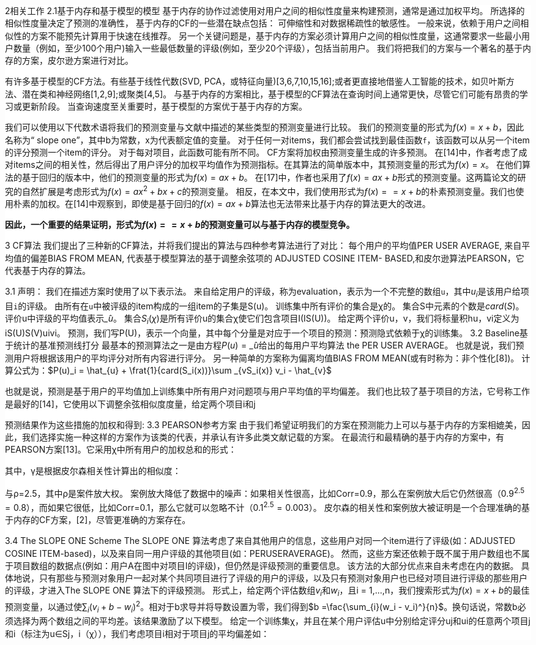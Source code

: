 2相关工作
 2.1基于内存和基于模型的模型
基于内存的协作过滤使用对用户之间的相似性度量来构建预测，通常是通过加权平均。 所选择的相似性度量决定了预测的准确性，
基于内存的CF的一些潜在缺点包括：
	可伸缩性和对数据稀疏性的敏感性。 一般来说，依赖于用户之间相似性的方案不能预先计算用于快速在线推荐。 
	另一个关键问题是，基于内存的方案必须计算用户之间的相似性度量，这通常要求一些最小用户数量（例如，至少100个用户)输入一些最低数量的评级(例如，至少20个评级），包括当前用户。 
我们将把我们的方案与一个著名的基于内存的方案，皮尔逊方案进行对比。

有许多基于模型的CF方法。有些基于线性代数(SVD, PCA，或特征向量)[3,6,7,10,15,16];或者更直接地借鉴人工智能的技术，如贝叶斯方法、潜在类和神经网络[1,2,9];或聚类[4,5]。
与基于内存的方案相比，基于模型的CF算法在查询时间上通常更快，尽管它们可能有昂贵的学习或更新阶段。
当查询速度至关重要时，基于模型的方案优于基于内存的方案。

我们可以使用以下代数术语将我们的预测变量与文献中描述的某些类型的预测变量进行比较。
我们的预测变量的形式为$f(x)= x + b$，因此名称为“ slope one”，其中b为常数，x为代表额定值的变量。
对于任何一对items，我们都会尝试找到最佳函数`f`，该函数可以从另一个item的评分预测一个item的评分。
对于每对项目，此函数可能有所不同。 CF方案将加权由预测变量生成的许多预测。
 在[14]中，作者考虑了成对items之间的相关性，然后得出了用户评分的加权平均值作为预测指标。在其算法的简单版本中，其预测变量的形式为$f(x)= x$。
在他们算法的基于回归的版本中，他们的预测变量的形式为$f(x)= ax + b$。
在[17]中，作者也采用了$f(x)= ax + b$形式的预测变量。这两篇论文的研究的自然扩展是考虑形式为$f(x)= ax^2 + bx + c$的预测变量。
相反，在本文中，我们使用形式为$f(x)= = x + b$的朴素预测变量。我们也使用朴素的加权。在[14]中观察到，即使是基于回归的$f(x)= ax + b$算法也无法带来比基于内存的算法更大的改进。

**因此，一个重要的结果证明，形式为$f(x)= = x + b$的预测变量可以与基于内存的模型竞争。**

3 CF算法
我们提出了三种新的CF算法，并将我们提出的算法与四种参考算法进行了对比：
 每个用户的平均值PER USER AVERAGE, 来自平均值的偏差BIAS FROM MEAN, 代表基于模型算法的基于调整余弦项的 ADJUSTED COSINE ITEM- BASED,和皮尔逊算法PEARSON，它代表基于内存的算法。

 3.1 声明：
 我们在描述方案时使用了以下表示法。 
 来自给定用户的评级，称为evaluation，表示为一个不完整的数组`u`，其中$u_{i}$是该用户给项目`i`的评级。 由所有在`u`中被评级的item构成的一组item的子集是S(u)。 
 训练集中所有评价的集合是χ的。 集合S中元素的个数是$card(S)$。 评价u中评级的平均值表示$\hat _{u}$。 集合$S_{i}(χ)$是所有评价u的集合χ使它们包含项目I(IS(U))。
 给定两个评价u，v，我们将标量积hu，vi定义为iS(U)S(V)uivi。 预测，我们写P(U)，表示一个向量，其中每个分量是对应于一个项目的预测：预测隐式依赖于χ的训练集。
3.2 Baseline基于统计的基准预测线打分
最基本的预测算法之一是由方程$P(u) = \hat_{u}$给出的每用户平均算法 the PER USER AVERAGE。
也就是说，我们预测用户将根据该用户的平均评分对所有内容进行评分。
另一种简单的方案称为偏离均值BIAS FROM MEAN(或有时称为：非个性化[8])。
计算公式为：$P(u)_i = \hat_{u} + \frat{1}{card(S_i(x))}\sum _{vS_i(x)} v_i - \hat_{v}$

也就是说，预测是基于用户的平均值加上训练集中所有用户对问题项与用户平均值的平均偏差。
我们也比较了基于项目的方法，它号称工作是最好的[14]，它使用以下调整余弦相似度度量，给定两个项目i和j

预测结果作为这些措施的加权和得到:
3.3 PEARSON参考方案
由于我们希望证明我们的方案在预测能力上可以与基于内存的方案相媲美，因此，我们选择实施一种这样的方案作为该类的代表，并承认有许多此类文献记载的方案。
在最流行和最精确的基于内存的方案中，有PEARSON方案[13]。它采用χ中所有用户的加权总和的形式：

其中，γ是根据皮尔森相关性计算出的相似度：

 与ρ=2.5，其中ρ是案件放大权。 案例放大降低了数据中的噪声：如果相关性很高，比如Corr=0.9，那么在案例放大后它仍然很高（$0.9^{2.5}=0.8$），而如果它很低，比如Corr=0.1，那么它就可以忽略不计（$0.1^{2.5}=0.003$）。 皮尔森的相关性和案例放大被证明是一个合理准确的基于内存的CF方案，[2]，尽管更准确的方案存在。

 3.4 The SLOPE ONE Scheme
 The SLOPE ONE 算法考虑了来自其他用户的信息，这些用户对同一个item进行了评级(如：ADJUSTED COSINE ITEM-based)，以及来自同一用户评级的其他项目(如：PERUSERAVERAGE)。
 然而，这些方案还依赖于既不属于用户数组也不属于项目数组的数据点(例如：用户A在图中对项目I的评级)，但仍然是评级预测的重要信息。
 该方法的大部分优点来自未考虑在内的数据。 具体地说，只有那些与预测对象用户一起对某个共同项目进行了评级的用户的评级，以及只有预测对象用户也已经对项目进行评级的那些用户的评级，才进入The SLOPE ONE 算法下的评级预测。
 形式上，给定两个评估数组$v_i$和$w_i$，且i = 1,...,n，我们搜索形式为$f(x)= x + b$的最佳预测变量，以通过使$\sum_{i}(v_i + b - w_i)^2$。相对于b求导并将导数设置为零，我们得到$b =\fac{\sum_{i}(w_i - v_i)^}{n}$。换句话说，常数b必须选择为两个数组之间的平均差。该结果激励了以下模型。
 给定一个训练集χ，并且在某个用户评估u中分别给定评分uj和ui的任意两个项目j和i（标注为u∈Sj，i（χ）），我们考虑项目i相对于项目j的平均偏差如：
